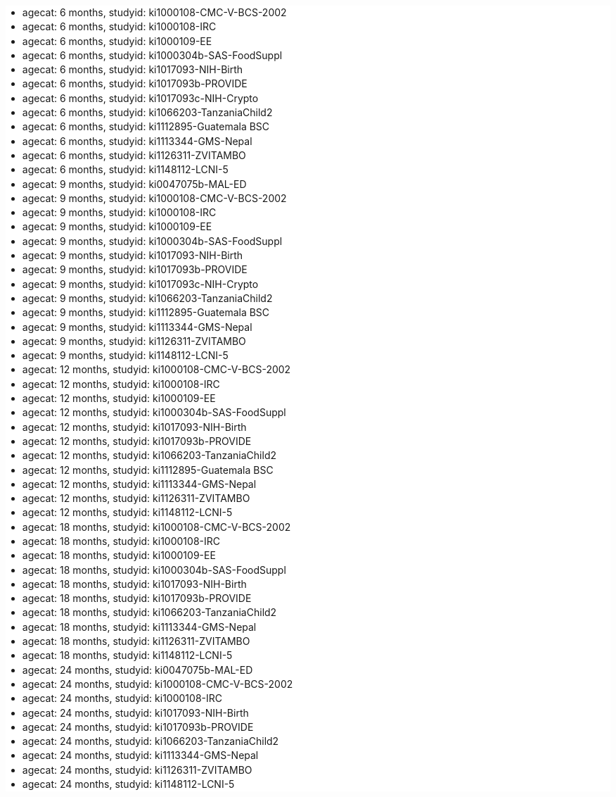 * agecat: 6 months, studyid: ki1000108-CMC-V-BCS-2002
* agecat: 6 months, studyid: ki1000108-IRC
* agecat: 6 months, studyid: ki1000109-EE
* agecat: 6 months, studyid: ki1000304b-SAS-FoodSuppl
* agecat: 6 months, studyid: ki1017093-NIH-Birth
* agecat: 6 months, studyid: ki1017093b-PROVIDE
* agecat: 6 months, studyid: ki1017093c-NIH-Crypto
* agecat: 6 months, studyid: ki1066203-TanzaniaChild2
* agecat: 6 months, studyid: ki1112895-Guatemala BSC
* agecat: 6 months, studyid: ki1113344-GMS-Nepal
* agecat: 6 months, studyid: ki1126311-ZVITAMBO
* agecat: 6 months, studyid: ki1148112-LCNI-5
* agecat: 9 months, studyid: ki0047075b-MAL-ED
* agecat: 9 months, studyid: ki1000108-CMC-V-BCS-2002
* agecat: 9 months, studyid: ki1000108-IRC
* agecat: 9 months, studyid: ki1000109-EE
* agecat: 9 months, studyid: ki1000304b-SAS-FoodSuppl
* agecat: 9 months, studyid: ki1017093-NIH-Birth
* agecat: 9 months, studyid: ki1017093b-PROVIDE
* agecat: 9 months, studyid: ki1017093c-NIH-Crypto
* agecat: 9 months, studyid: ki1066203-TanzaniaChild2
* agecat: 9 months, studyid: ki1112895-Guatemala BSC
* agecat: 9 months, studyid: ki1113344-GMS-Nepal
* agecat: 9 months, studyid: ki1126311-ZVITAMBO
* agecat: 9 months, studyid: ki1148112-LCNI-5
* agecat: 12 months, studyid: ki1000108-CMC-V-BCS-2002
* agecat: 12 months, studyid: ki1000108-IRC
* agecat: 12 months, studyid: ki1000109-EE
* agecat: 12 months, studyid: ki1000304b-SAS-FoodSuppl
* agecat: 12 months, studyid: ki1017093-NIH-Birth
* agecat: 12 months, studyid: ki1017093b-PROVIDE
* agecat: 12 months, studyid: ki1066203-TanzaniaChild2
* agecat: 12 months, studyid: ki1112895-Guatemala BSC
* agecat: 12 months, studyid: ki1113344-GMS-Nepal
* agecat: 12 months, studyid: ki1126311-ZVITAMBO
* agecat: 12 months, studyid: ki1148112-LCNI-5
* agecat: 18 months, studyid: ki1000108-CMC-V-BCS-2002
* agecat: 18 months, studyid: ki1000108-IRC
* agecat: 18 months, studyid: ki1000109-EE
* agecat: 18 months, studyid: ki1000304b-SAS-FoodSuppl
* agecat: 18 months, studyid: ki1017093-NIH-Birth
* agecat: 18 months, studyid: ki1017093b-PROVIDE
* agecat: 18 months, studyid: ki1066203-TanzaniaChild2
* agecat: 18 months, studyid: ki1113344-GMS-Nepal
* agecat: 18 months, studyid: ki1126311-ZVITAMBO
* agecat: 18 months, studyid: ki1148112-LCNI-5
* agecat: 24 months, studyid: ki0047075b-MAL-ED
* agecat: 24 months, studyid: ki1000108-CMC-V-BCS-2002
* agecat: 24 months, studyid: ki1000108-IRC
* agecat: 24 months, studyid: ki1017093-NIH-Birth
* agecat: 24 months, studyid: ki1017093b-PROVIDE
* agecat: 24 months, studyid: ki1066203-TanzaniaChild2
* agecat: 24 months, studyid: ki1113344-GMS-Nepal
* agecat: 24 months, studyid: ki1126311-ZVITAMBO
* agecat: 24 months, studyid: ki1148112-LCNI-5
